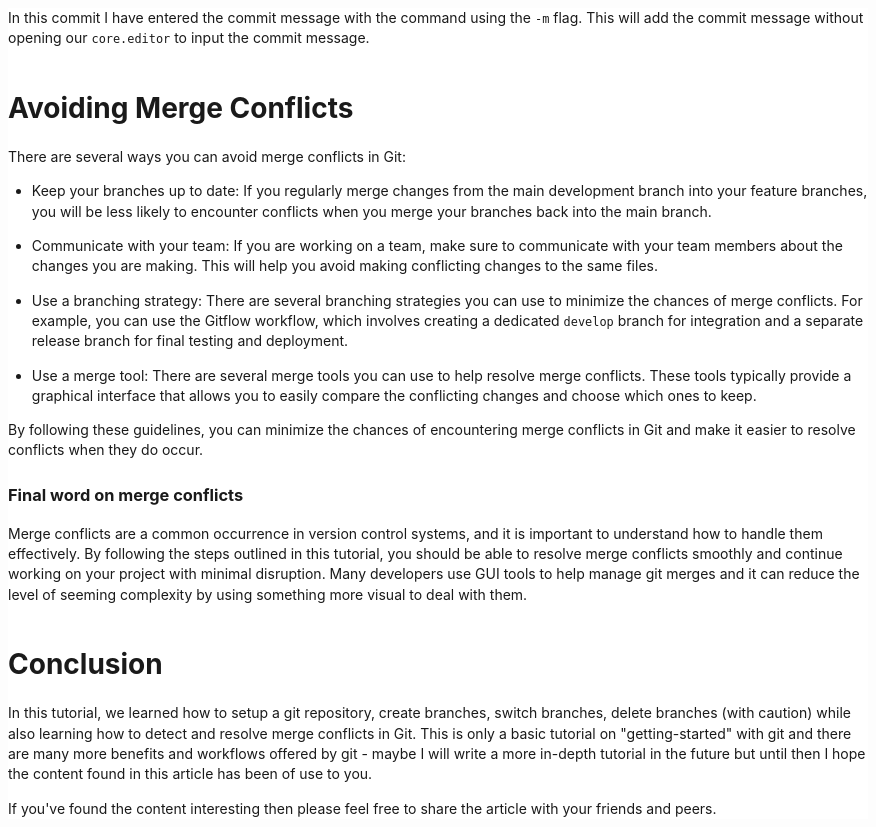 In this commit I have entered the commit message with the command using the `-m` flag. This will add the commit message without opening our `core.editor` to input the commit message.

# Avoiding Merge Conflicts
There are several ways you can avoid merge conflicts in Git:

- Keep your branches up to date: If you regularly merge changes from the main development branch into your feature branches, you will be less likely to encounter conflicts when you merge your branches back into the main branch.

- Communicate with your team: If you are working on a team, make sure to communicate with your team members about the changes you are making. This will help you avoid making conflicting changes to the same files.

- Use a branching strategy: There are several branching strategies you can use to minimize the chances of merge conflicts. For example, you can use the Gitflow workflow, which involves creating a dedicated `develop` branch for integration and a separate release branch for final testing and deployment.

- Use a merge tool: There are several merge tools you can use to help resolve merge conflicts. These tools typically provide a graphical interface that allows you to easily compare the conflicting changes and choose which ones to keep.

By following these guidelines, you can minimize the chances of encountering merge conflicts in Git and make it easier to resolve conflicts when they do occur.

### Final word on merge conflicts
Merge conflicts are a common occurrence in version control systems, and it is important to understand how to handle them effectively. By following the steps outlined in this tutorial, you should be able to resolve merge conflicts smoothly and continue working on your project with minimal disruption. Many developers use GUI tools to help manage git merges and it can reduce the level of seeming complexity by using something more visual to deal with them.

# Conclusion
In this tutorial, we learned how to setup a git repository, create branches, switch branches, delete branches (with caution) while also learning how to detect and resolve merge conflicts in Git. This is only a basic tutorial on "getting-started" with git and there are many more benefits and workflows offered by git - maybe I will write a more in-depth tutorial in the future but until then I hope the content found in this article has been of use to you.

If you've found the content interesting then please feel free to share the article with your friends and peers.